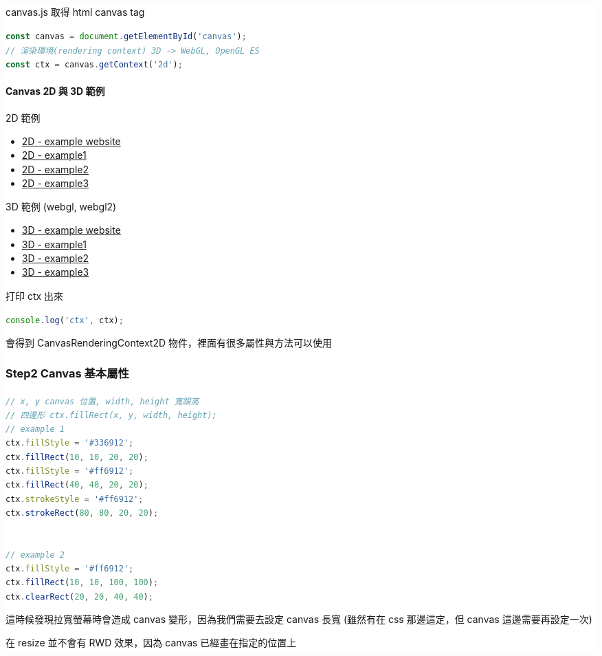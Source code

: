canvas.js 取得 html canvas tag

```js
const canvas = document.getElementById('canvas');
// 渲染環境(rendering context) 3D -> WebGL, OpenGL ES
const ctx = canvas.getContext('2d');
```

#### Canvas 2D 與 3D 範例

2D 範例

- [2D - example website]
- [2D - example1]
- [2D - example2]
- [2D - example3]

3D 範例 (webgl, webgl2)

- [3D - example website]
- [3D - example1]
- [3D - example2]
- [3D - example3]

打印 ctx 出來

```js
console.log('ctx', ctx);
```

會得到 CanvasRenderingContext2D 物件，裡面有很多屬性與方法可以使用

### Step2 Canvas 基本屬性

```js
// x, y canvas 位置, width, height 寬跟高
// 四邊形 ctx.fillRect(x, y, width, height);
// example 1
ctx.fillStyle = '#336912';
ctx.fillRect(10, 10, 20, 20);
ctx.fillStyle = '#ff6912';
ctx.fillRect(40, 40, 20, 20);
ctx.strokeStyle = '#ff6912';
ctx.strokeRect(80, 80, 20, 20);


// example 2
ctx.fillStyle = '#ff6912';
ctx.fillRect(10, 10, 100, 100);
ctx.clearRect(20, 20, 40, 40);

```

這時候發現拉寬螢幕時會造成 canvas 變形，因為我們需要去設定 canvas 長寬 (雖然有在 css 那邊這定，但 canvas 這邊需要再設定一次)

在 resize 並不會有 RWD 效果，因為 canvas 已經畫在指定的位置上


[Canvas 筆記 甚麼是 canvas ?]: https://powerfultraveling.coderbridge.io/2021/12/07/what-is-canvas/
[MDN canvas API]: https://developer.mozilla.org/en-US/docs/Web/API/Canvas_API
[HTML5 Canvas Tutorial]: https://www.youtube.com/watch?v=EO6OkltgudE&list=PLpPnRKq7eNW3We9VdCfx9fprhqXHwTPXL&index=1
[HTML5 Canvas CRASH COURSE for Beginners]: https://www.youtube.com/watch?v=Yvz_axxWG4Y&list=WL&index=1&t=689s
[2D - example website]: https://webdesign.tutsplus.com/21-ridiculously-impressive-html5-canvas-experiments--net-14210a
[2D - example1]: https://codepen.io/towc/pen/mJzOWJ
[2D - example2]: https://codepen.io/linrock/pen/nMadjQ
[2D - example3]: https://codepen.io/mimikos/pen/wKqyqY
[3D - example website]: https://www.kevs3d.co.uk/dev/
[3D - example1]: https://www.kevs3d.co.uk/dev/shaders/distancefield3.html
[3D - example2]: https://www.kevs3d.co.uk/dev/shaders/terrain3.html
[3D - example3]: https://www.kevs3d.co.uk/dev/shaders/fractal.html